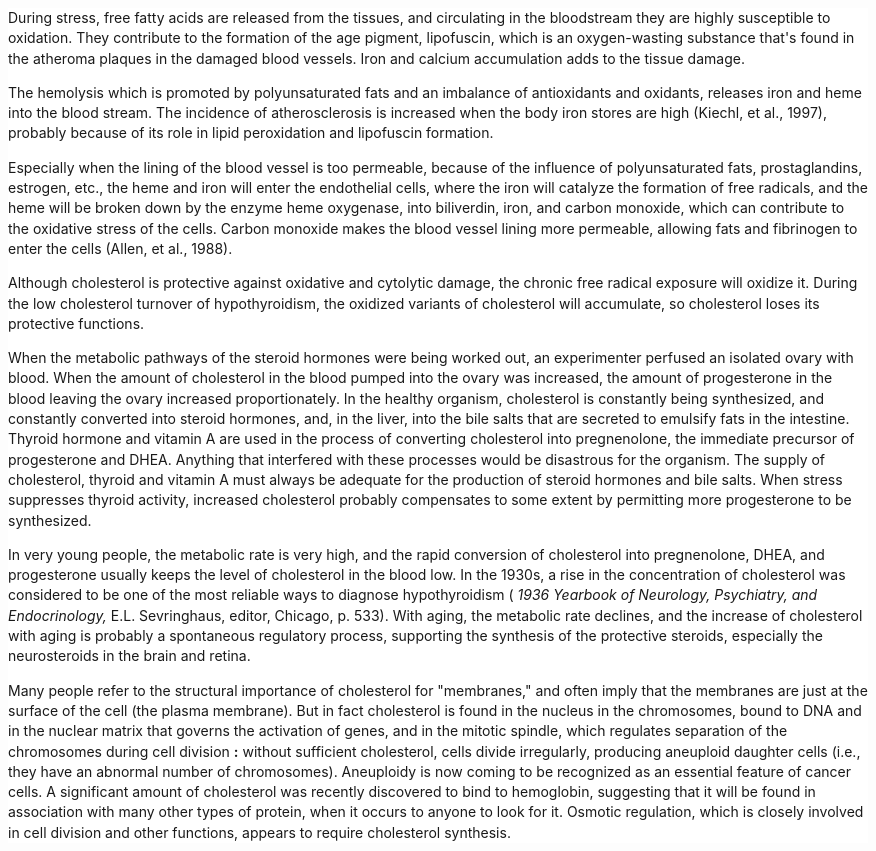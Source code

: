 During stress, free fatty acids are released from the tissues, and circulating
in the bloodstream they are highly susceptible to oxidation. They contribute
to the formation of the age pigment, lipofuscin, which is an oxygen-wasting
substance that's found in the atheroma plaques in the damaged blood vessels.
Iron and calcium accumulation adds to the tissue damage.  
  
The hemolysis which is promoted by polyunsaturated fats and an imbalance of
antioxidants and oxidants, releases iron and heme into the blood stream. The
incidence of atherosclerosis is increased when the body iron stores are high
(Kiechl, et al., 1997), probably because of its role in lipid peroxidation and
lipofuscin formation.  
  
Especially when the lining of the blood vessel is too permeable, because of
the influence of polyunsaturated fats, prostaglandins, estrogen, etc., the
heme and iron will enter the endothelial cells, where the iron will catalyze
the formation of free radicals, and the heme will be broken down by the enzyme
heme oxygenase, into biliverdin, iron, and carbon monoxide, which can
contribute to the oxidative stress of the cells. Carbon monoxide makes the
blood vessel lining more permeable, allowing fats and fibrinogen to enter the
cells (Allen, et al., 1988).  
  
Although cholesterol is protective against oxidative and cytolytic damage, the
chronic free radical exposure will oxidize it. During the low cholesterol
turnover of hypothyroidism, the oxidized variants of cholesterol will
accumulate, so cholesterol loses its protective functions.  
  
When the metabolic pathways of the steroid hormones were being worked out, an
experimenter perfused an isolated ovary with blood. When the amount of
cholesterol in the blood pumped into the ovary was increased, the amount of
progesterone in the blood leaving the ovary increased proportionately. In the
healthy organism, cholesterol is constantly being synthesized, and constantly
converted into steroid hormones, and, in the liver, into the bile salts that
are secreted to emulsify fats in the intestine. Thyroid hormone and vitamin A
are used in the process of converting cholesterol into pregnenolone, the
immediate precursor of progesterone and DHEA. Anything that interfered with
these processes would be disastrous for the organism. The supply of
cholesterol, thyroid and vitamin A must always be adequate for the production
of steroid hormones and bile salts. When stress suppresses thyroid activity,
increased cholesterol probably compensates to some extent by permitting more
progesterone to be synthesized.  
  
In very young people, the metabolic rate is very high, and the rapid
conversion of cholesterol into pregnenolone, DHEA, and progesterone usually
keeps the level of cholesterol in the blood low. In the 1930s, a rise in the
concentration of cholesterol was considered to be one of the most reliable
ways to diagnose hypothyroidism ( _1936 Yearbook of Neurology, Psychiatry, and
Endocrinology,_ E.L. Sevringhaus, editor, Chicago, p. 533). With aging, the
metabolic rate declines, and the increase of cholesterol with aging is
probably a spontaneous regulatory process, supporting the synthesis of the
protective steroids, especially the neurosteroids in the brain and retina.  
  
Many people refer to the structural importance of cholesterol for "membranes,"
and often imply that the membranes are just at the surface of the cell (the
plasma membrane). But in fact cholesterol is found in the nucleus in the
chromosomes, bound to DNA and in the nuclear matrix that governs the
activation of genes, and in the mitotic spindle, which regulates separation of
the chromosomes during cell division **:** without sufficient cholesterol,
cells divide irregularly, producing aneuploid daughter cells (i.e., they have
an abnormal number of chromosomes). Aneuploidy is now coming to be recognized
as an essential feature of cancer cells. A significant amount of cholesterol
was recently discovered to bind to hemoglobin, suggesting that it will be
found in association with many other types of protein, when it occurs to
anyone to look for it. Osmotic regulation, which is closely involved in cell
division and other functions, appears to require cholesterol synthesis.  
  